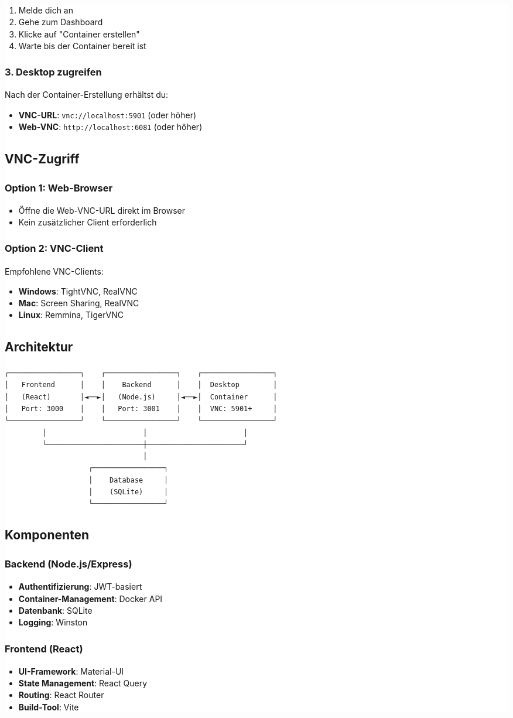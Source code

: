 1. Melde dich an
2. Gehe zum Dashboard
3. Klicke auf "Container erstellen"
4. Warte bis der Container bereit ist

### 3. Desktop zugreifen

Nach der Container-Erstellung erhältst du:
- **VNC-URL**: `vnc://localhost:5901` (oder höher)
- **Web-VNC**: `http://localhost:6081` (oder höher)

## VNC-Zugriff

### Option 1: Web-Browser
- Öffne die Web-VNC-URL direkt im Browser
- Kein zusätzlicher Client erforderlich

### Option 2: VNC-Client
Empfohlene VNC-Clients:
- **Windows**: TightVNC, RealVNC
- **Mac**: Screen Sharing, RealVNC
- **Linux**: Remmina, TigerVNC

## Architektur

```
┌─────────────────┐    ┌─────────────────┐    ┌─────────────────┐
│   Frontend      │    │    Backend      │    │  Desktop        │
│   (React)       │◄──►│   (Node.js)     │◄──►│  Container      │
│   Port: 3000    │    │   Port: 3001    │    │  VNC: 5901+     │
└─────────────────┘    └─────────────────┘    └─────────────────┘
         │                       │                       │
         └───────────────────────┼───────────────────────┘
                                 │
                    ┌─────────────────┐
                    │    Database     │
                    │    (SQLite)     │
                    └─────────────────┘
```

## Komponenten

### Backend (Node.js/Express)
- **Authentifizierung**: JWT-basiert
- **Container-Management**: Docker API
- **Datenbank**: SQLite
- **Logging**: Winston

### Frontend (React)
- **UI-Framework**: Material-UI
- **State Management**: React Query
- **Routing**: React Router
- **Build-Tool**: Vite
